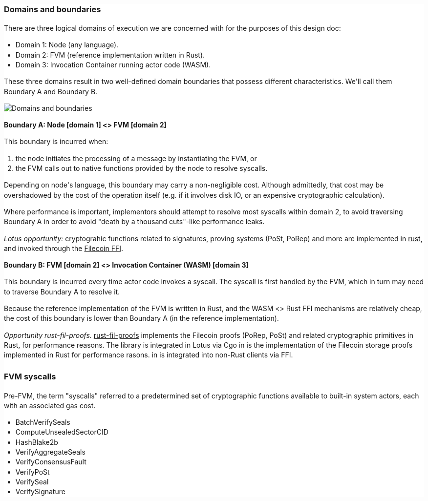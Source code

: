 ### Domains and boundaries

There are three logical domains of execution we are concerned with for the purposes of this design doc:

- Domain 1: Node (any language).
- Domain 2: FVM (reference implementation written in Rust).
- Domain 3: Invocation Container running actor code (WASM).

These three domains result in two well-defined domain boundaries that possess different characteristics. We'll call them Boundary A and Boundary B.

![Domains and boundaries](img/fvm-domains-boundaries.png)

**Boundary A: Node \[domain 1] <> FVM \[domain 2]**

This boundary is incurred when:

1. the node initiates the processing of a message by instantiating the FVM, or
2. the FVM calls out to native functions provided by the node to resolve syscalls.

Depending on node's language, this boundary may carry a non-negligible cost. Although admittedly, that cost may be overshadowed by the cost of the operation itself (e.g. if it involves disk IO, or an expensive cryptographic calculation).

Where performance is important, implementors should attempt to resolve most syscalls within domain 2, to avoid traversing Boundary A in order to avoid "death by a thousand cuts"-like performance leaks.

_Lotus opportunity:_ cryptograhic functions related to signatures, proving systems (PoSt, PoRep) and more are implemented in [rust](https://github.com/filecoin-project/rust-fil-proofs), and invoked through the [Filecoin FFI](https://github.com/filecoin-project/filecoin-ffi).

**Boundary B: FVM \[domain 2] <> Invocation Container (WASM) \[domain 3]**

This boundary is incurred every time actor code invokes a syscall. The syscall is first handled by the FVM, which in turn may need to traverse Boundary A to resolve it.

Because the reference implementation of the FVM is written in Rust, and the WASM <> Rust FFI mechanisms are relatively cheap, the cost of this boundary is lower than Boundary A (in the reference implementation).

*Opportunity rust-fil-proofs.* [rust-fil-proofs](https://github.com/filecoin-project/rust-fil-proofs) implements the Filecoin proofs (PoRep, PoSt) and related cryptographic primitives in Rust, for performance reasons. The library is integrated in Lotus via Cgo in is the implementation of the Filecoin storage proofs implemented in Rust for performance rasons. in  is integrated into non-Rust clients via FFI. 

### FVM syscalls

Pre-FVM, the term "syscalls" referred to a predetermined set of cryptographic functions available to built-in system actors, each with an associated gas cost.

- BatchVerifySeals
- ComputeUnsealedSectorCID
- HashBlake2b
- VerifyAggregateSeals
- VerifyConsensusFault
- VerifyPoSt
- VerifySeal
- VerifySignature
